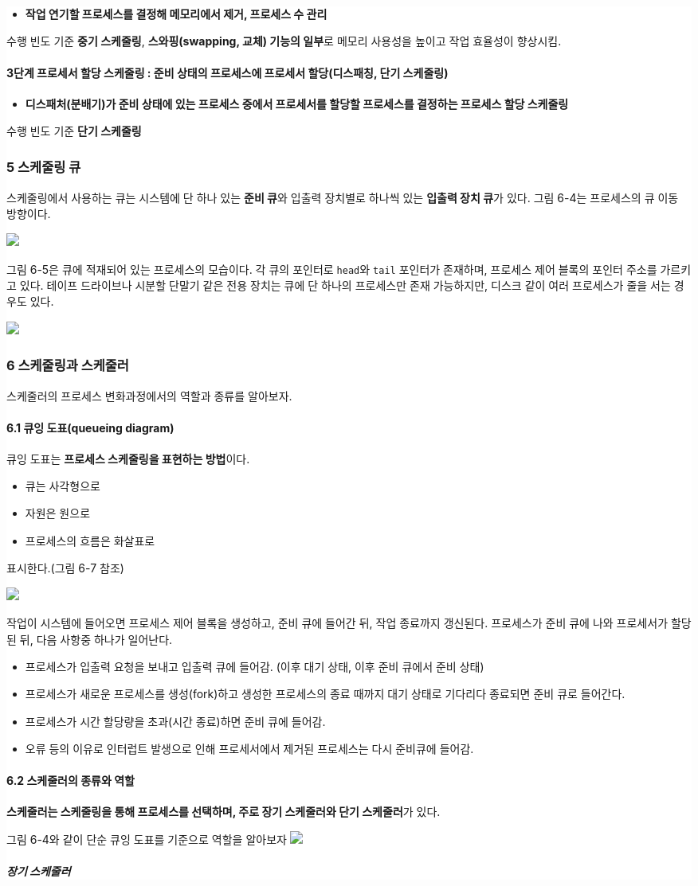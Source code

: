 - **작업 연기할 프로세스를 결정해 메모리에서 제거, 프로세스 수 관리**

수행 빈도 기준 **중기 스케줄링**, **스와핑(swapping, 교체) 기능의 일부**로 메모리 사용성을 높이고 작업 효율성이 향상시킴.

#### 3단계 프로세서 할당 스케줄링 : 준비 상태의 프로세스에 프로세서 할당(디스패칭, 단기 스케줄링)

- **디스패처(분배기)가 준비 상태에 있는 프로세스 중에서 프로세서를 할당할 프로세스를 결정하는 프로세스 할당 스케줄링**

수행 빈도 기준 **단기 스케줄링**

### 5 스케줄링 큐

스케줄링에서 사용하는 큐는 시스템에 단 하나 있는 **준비 큐**와 입출력 장치별로 하나씩 있는 **입출력 장치 큐**가 있다. 그림 6-4는 프로세스의 큐 이동 방향이다.

![](2022-05-25-10-40-24-image.png)

그림 6-5은 큐에 적재되어 있는 프로세스의 모습이다. 각 큐의 포인터로 `head`와 `tail` 포인터가 존재하며, 프로세스 제어 블록의 포인터 주소를 가르키고 있다. 테이프 드라이브나 시분할 단말기 같은 전용 장치는 큐에 단 하나의 프로세스만 존재 가능하지만, 디스크 같이 여러 프로세스가 줄을 서는 경우도 있다.

![](2022-05-25-10-11-17-image.png)

### 6 스케줄링과 스케줄러

스케줄러의 프로세스 변화과정에서의 역할과 종류를 알아보자.

#### 6.1 큐잉 도표(queueing diagram)

큐잉 도표는 **프로세스 스케줄링을 표현하는 방법**이다. 

- 큐는 사각형으로

- 자원은 원으로

- 프로세스의 흐름은 화살표로

표시한다.(그림 6-7 참조)

![](2022-05-25-10-49-18-image.png)

작업이 시스템에 들어오면 프로세스 제어 블록을 생성하고, 준비 큐에 들어간 뒤, 작업 종료까지 갱신된다.  프로세스가 준비 큐에 나와 프로세서가 할당된 뒤, 다음 사항중 하나가 일어난다.

- 프로세스가 입출력 요청을 보내고 입출력 큐에 들어감. (이후 대기 상태, 이후 준비 큐에서 준비 상태)

- 프로세스가 새로운 프로세스를 생성(fork)하고 생성한 프로세스의 종료 때까지 대기 상태로 기다리다 종료되면 준비 큐로 들어간다. 

- 프로세스가 시간 할당량을 초과(시간 종료)하면 준비 큐에 들어감.

- 오류 등의 이유로 인터럽트 발생으로 인해 프로세서에서 제거된 프로세스는 다시 준비큐에 들어감.

#### 6.2 스케줄러의 종류와 역할

**스케줄러는 스케줄링을 통해 프로세스를 선택하며, 주로 장기 스케줄러와 단기 스케줄러**가 있다.

그림 6-4와 같이 단순 큐잉 도표를 기준으로 역할을 알아보자
![](2022-05-25-10-40-24-image.png)

##### 장기 스케줄러
